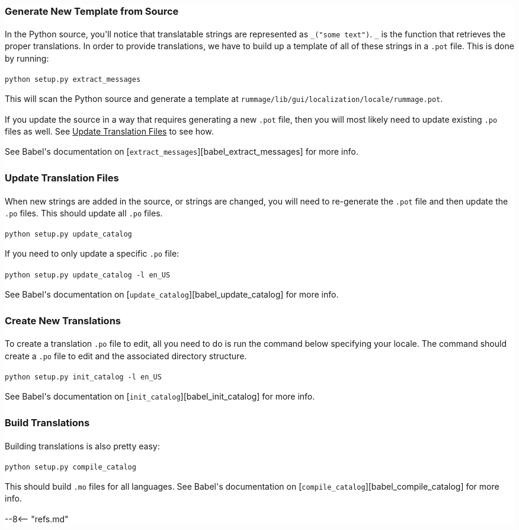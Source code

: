### Generate New Template from Source

In the Python source, you'll notice that translatable strings are represented as `_("some text")`. `_` is the function that retrieves the proper translations. In order to provide translations, we have to build up a template of all of these strings in a `.pot` file.  This is done by running:

```
python setup.py extract_messages
```

This will scan the Python source and generate a template at `rummage/lib/gui/localization/locale/rummage.pot`.

If you update the source in a way that requires generating a new `.pot` file, then you will most likely need to update existing `.po` files as well. See [Update Translation Files](#update-translation-files) to see how.

See Babel's documentation on [`extract_messages`][babel_extract_messages] for more info.

### Update Translation Files

When new strings are added in the source, or strings are changed, you will need to re-generate the `.pot` file and then update the `.po` files. This should update all `.po` files.

```
python setup.py update_catalog
```

If you need to only update a specific `.po` file:

```
python setup.py update_catalog -l en_US
```

See Babel's documentation on [`update_catalog`][babel_update_catalog] for more info.

### Create New Translations

To create a translation `.po` file to edit, all you need to do is run the command below specifying your locale. The command should create a `.po` file to edit and the associated directory structure.

```
python setup.py init_catalog -l en_US
```

See Babel's documentation on [`init_catalog`][babel_init_catalog] for more info.

### Build Translations

Building translations is also pretty easy:

```
python setup.py compile_catalog
```

This should build `.mo` files for all languages.  See Babel's documentation on [`compile_catalog`][babel_compile_catalog] for more info.

--8<-- "refs.md"

